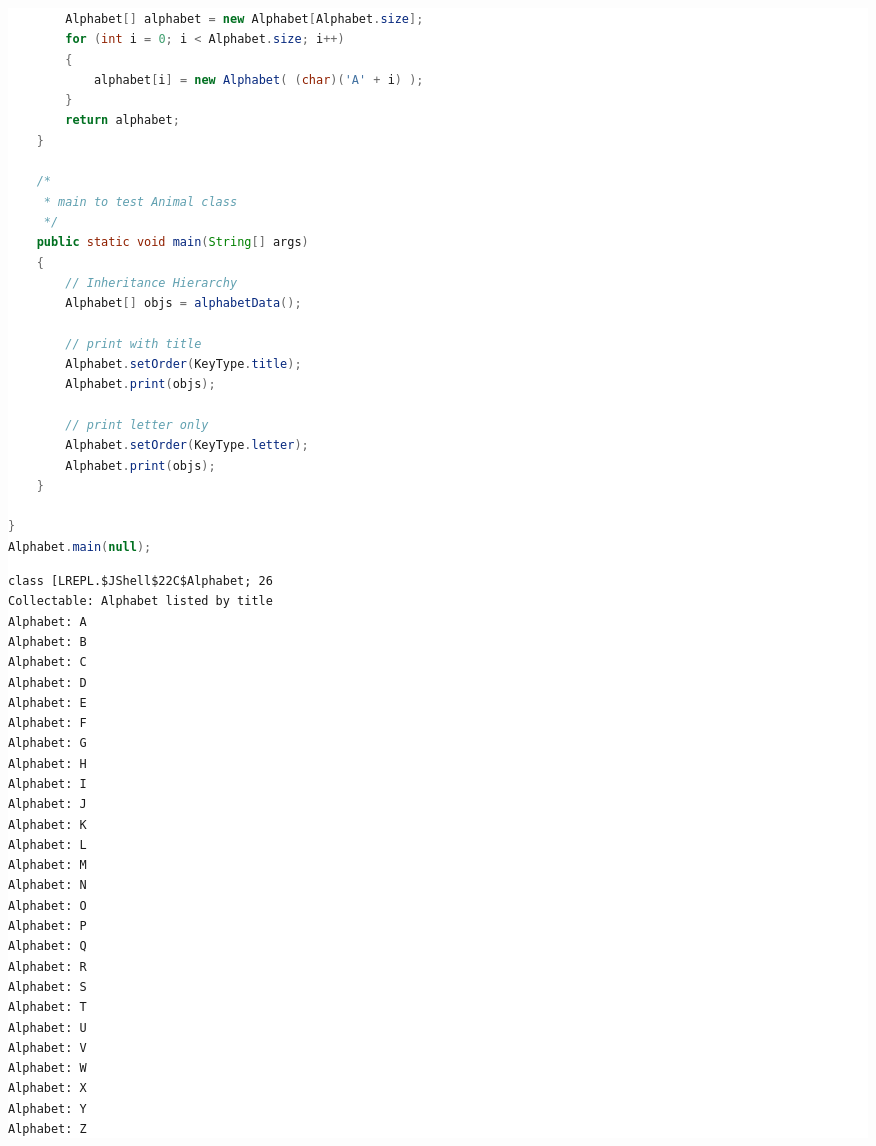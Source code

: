 ```Java
		Alphabet[] alphabet = new Alphabet[Alphabet.size];
		for (int i = 0; i < Alphabet.size; i++)
		{
			alphabet[i] = new Alphabet( (char)('A' + i) );
		} 	
		return alphabet;
	}
	
	/* 
	 * main to test Animal class
	 */
	public static void main(String[] args)
	{
		// Inheritance Hierarchy
		Alphabet[] objs = alphabetData();

		// print with title
		Alphabet.setOrder(KeyType.title);
		Alphabet.print(objs);

		// print letter only
		Alphabet.setOrder(KeyType.letter);
		Alphabet.print(objs);
	}
	
}
Alphabet.main(null);
```

    class [LREPL.$JShell$22C$Alphabet; 26
    Collectable: Alphabet listed by title
    Alphabet: A
    Alphabet: B
    Alphabet: C
    Alphabet: D
    Alphabet: E
    Alphabet: F
    Alphabet: G
    Alphabet: H
    Alphabet: I
    Alphabet: J
    Alphabet: K
    Alphabet: L
    Alphabet: M
    Alphabet: N
    Alphabet: O
    Alphabet: P
    Alphabet: Q
    Alphabet: R
    Alphabet: S
    Alphabet: T
    Alphabet: U
    Alphabet: V
    Alphabet: W
    Alphabet: X
    Alphabet: Y
    Alphabet: Z
    